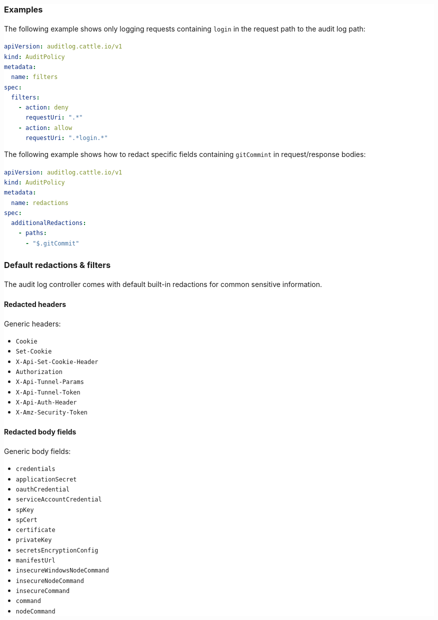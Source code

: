 ### Examples

The following example shows only logging requests containing `login` in the request path to the audit log path:

```yaml
apiVersion: auditlog.cattle.io/v1
kind: AuditPolicy
metadata:
  name: filters
spec:
  filters:
    - action: deny
      requestUri: ".*"
    - action: allow
      requestUri: ".*login.*"
```

The following example shows how to redact specific fields containing `gitCommint` in request/response bodies:

```yaml
apiVersion: auditlog.cattle.io/v1
kind: AuditPolicy
metadata:
  name: redactions
spec:
  additionalRedactions:
    - paths:
      - "$.gitCommit"
```

### Default redactions & filters

The audit log controller comes with default built-in redactions for common sensitive information.

#### Redacted headers

Generic headers:
- `Cookie`
- `Set-Cookie`
- `X-Api-Set-Cookie-Header`
- `Authorization`
- `X-Api-Tunnel-Params`
- `X-Api-Tunnel-Token`
- `X-Api-Auth-Header`
- `X-Amz-Security-Token`


#### Redacted body fields

Generic body fields:

- `credentials`
- `applicationSecret`
- `oauthCredential`
- `serviceAccountCredential`
- `spKey`
- `spCert`
- `certificate`
- `privateKey`
- `secretsEncryptionConfig`
- `manifestUrl`
- `insecureWindowsNodeCommand`
- `insecureNodeCommand`
- `insecureCommand`
- `command`
- `nodeCommand`